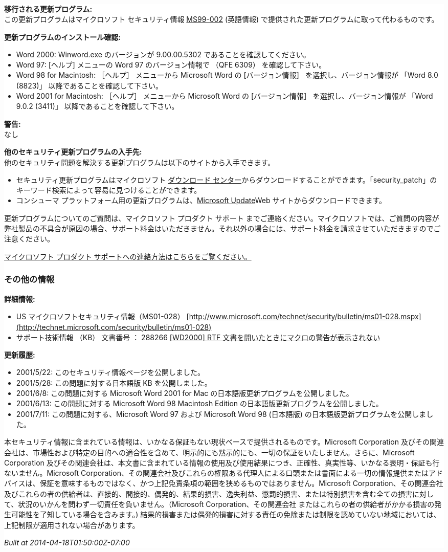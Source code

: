 **移行される更新プログラム:**  
この更新プログラムはマイクロソフト セキュリティ情報 [MS99-002](http://technet.microsoft.com/security/bulletin/ms99-002) (英語情報) で提供された更新プログラムに取って代わるものです。

**更新プログラムのインストール確認:**  

-   Word 2000:
    Winword.exe のバージョンが 9.00.00.5302 であることを確認してください。
-   Word 97:
    \[ヘルプ\] メニューの Word 97 のバージョン情報で （QFE 6309） を確認して下さい。
-   Word 98 for Macintosh:
    ［ヘルプ］ メニューから Microsoft Word の \[バージョン情報］ を選択し、バージョン情報が 「Word 8.0 (8823)」 以降であることを確認して下さい。
-   Word 2001 for Macintosh:
    ［ヘルプ］ メニューから Microsoft Word の \[バージョン情報］ を選択し、バージョン情報が 「Word 9.0.2 (3411)」 以降であることを確認して下さい。

**警告:**  
なし

**他のセキュリティ更新プログラムの入手先:**  
他のセキュリティ問題を解決する更新プログラムは以下のサイトから入手できます。

-   セキュリティ更新プログラムはマイクロソフト [ダウンロード センター](http://www.microsoft.com/downloads/results.aspx?displaylang=ja&freetext=security_patch)からダウンロードすることができます。「security\_patch」のキーワード検索によって容易に見つけることができます。
-   コンシューマ プラットフォーム用の更新プログラムは、[Microsoft Update](http://update.microsoft.com/microsoftupdate/)Web サイトからダウンロードできます。

更新プログラムについてのご質問は、マイクロソフト プロダクト サポート までご連絡ください。マイクロソフトでは、ご質問の内容が弊社製品の不具合が原因の場合、サポート料金はいただきません。それ以外の場合には、サポート料金を請求させていただきますのでご注意ください。

[マイクロソフト プロダクト サポートへの連絡方法はこちらをご覧ください。](http://www.microsoft.com/japan/security/support/patchqa.mspx)

### その他の情報

**詳細情報:**  

-   US マイクロソフトセキュリティ情報（MS01-028）
    [http://www.microsoft.com/technet/security/bulletin/ms01-028.mspx](http://technet.microsoft.com/security/bulletin/ms01-028)
-   サポート技術情報 （KB） 文書番号 ： 288266
    [\[WD2000\] RTF 文書を開いたときにマクロの警告が表示されない](http://support.microsoft.com/kb/288266)

**更新履歴:**  

-   2001/5/22: このセキュリティ情報ページを公開しました。
-   2001/5/28: この問題に対する日本語版 KB を公開しました。
-   2001/6/8: この問題に対する Microsoft Word 2001 for Mac の日本語版更新プログラムを公開しました。
-   2001/6/13: この問題に対する Microsoft Word 98 Macintosh Edition の日本語版更新プログラムを公開しました。
-   2001/7/11: この問題に対する、Microsoft Word 97 および Microsoft Word 98 (日本語版) の日本語版更新プログラムを公開しました。

本セキュリティ情報に含まれている情報は、いかなる保証もない現状ベースで提供されるものです。Microsoft Corporation 及びその関連会社は、市場性および特定の目的への適合性を含めて、明示的にも黙示的にも、一切の保証をいたしません。さらに、Microsoft Corporation 及びその関連会社は、本文書に含まれている情報の使用及び使用結果につき、正確性、真実性等、いかなる表明・保証も行ないません。Microsoft Corporation、その関連会社及びこれらの権限ある代理人による口頭または書面による一切の情報提供またはアドバイスは、保証を意味するものではなく、かつ上記免責条項の範囲を狭めるものではありません。Microsoft Corporation、その関連会社 及びこれらの者の供給者は、直接的、間接的、偶発的、結果的損害、逸失利益、懲罰的損害、または特別損害を含む全ての損害に対して、状況のいかんを問わず一切責任を負いません。（Microsoft Corporation、その関連会社 またはこれらの者の供給者がかかる損害の発生可能性を了知している場合を含みます。) 結果的損害または偶発的損害に対する責任の免除または制限を認めていない地域においては、上記制限が適用されない場合があります。

*Built at 2014-04-18T01:50:00Z-07:00*
